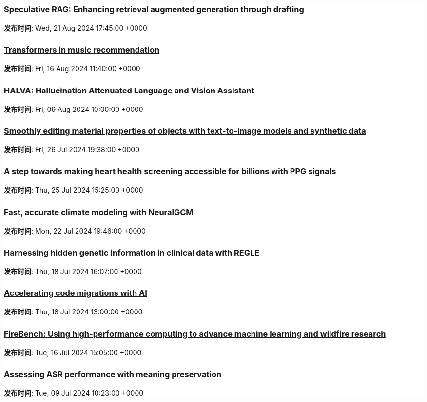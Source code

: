 ### [Speculative RAG: Enhancing retrieval augmented generation through drafting](https://research.google/blog/speculative-rag-enhancing-retrieval-augmented-generation-through-drafting/)
**发布时间**: Wed, 21 Aug 2024 17:45:00 +0000

### [Transformers in music recommendation](https://research.google/blog/transformers-in-music-recommendation/)
**发布时间**: Fri, 16 Aug 2024 11:40:00 +0000

### [HALVA: Hallucination Attenuated Language and Vision Assistant](https://research.google/blog/halva-hallucination-attenuated-language-and-vision-assistant/)
**发布时间**: Fri, 09 Aug 2024 10:00:00 +0000

### [Smoothly editing material properties of objects with text-to-image models and synthetic data](https://research.google/blog/smoothly-editing-material-properties-of-objects-with-text-to-image-models-and-synthetic-data/)
**发布时间**: Fri, 26 Jul 2024 19:38:00 +0000

### [A step towards making heart health screening accessible for billions with PPG signals](https://research.google/blog/a-step-towards-making-heart-health-screening-accessible-for-billions-with-ppg-signals/)
**发布时间**: Thu, 25 Jul 2024 15:25:00 +0000

### [Fast, accurate climate modeling with NeuralGCM](https://research.google/blog/fast-accurate-climate-modeling-with-neuralgcm/)
**发布时间**: Mon, 22 Jul 2024 19:46:00 +0000

### [Harnessing hidden genetic information in clinical data with REGLE](https://research.google/blog/harnessing-hidden-genetic-information-in-clinical-data-with-regle/)
**发布时间**: Thu, 18 Jul 2024 16:07:00 +0000

### [Accelerating code migrations with AI](https://research.google/blog/accelerating-code-migrations-with-ai/)
**发布时间**: Thu, 18 Jul 2024 13:00:00 +0000

### [FireBench: Using high-performance computing to advance machine learning and wildfire research](https://research.google/blog/firebench-using-high-performance-computing-to-advance-machine-learning-and-wildfire-research/)
**发布时间**: Tue, 16 Jul 2024 15:05:00 +0000

### [Assessing ASR performance with meaning preservation](https://research.google/blog/assessing-asr-performance-with-meaning-preservation/)
**发布时间**: Tue, 09 Jul 2024 10:23:00 +0000
